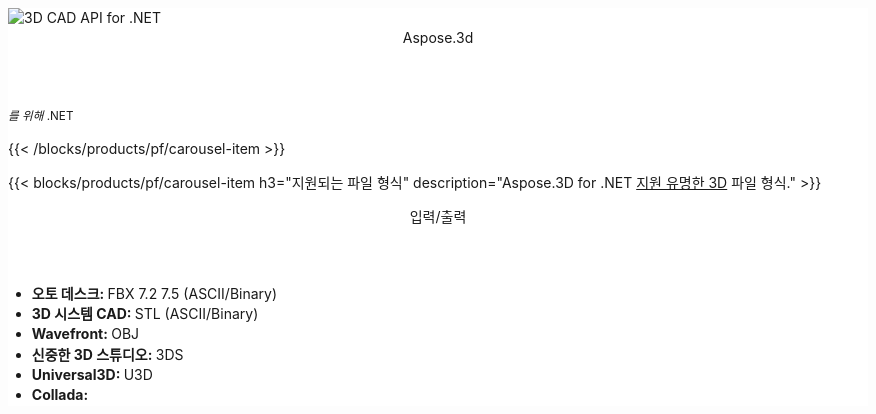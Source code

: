  </div>
 
 <div class="d1-logo">
  <img width="70" height="75" alt="3D CAD API for .NET" src="https://cms.admin.containerize.com/templates/aspose/img/products/3d/aspose_3d-for-net.svg"/>
  <header>
   Aspose.3d
  </header>
  <footer>
   <small>
    <em>
     를 위해
    </em>
    .NET
   </small>
  </footer>
 </div>
 
</div>

{{< /blocks/products/pf/carousel-item >}}

{{< blocks/products/pf/carousel-item h3="지원되는 파일 형식" description="Aspose.3D for .NET [지원 유명한 3D](https://docs.aspose.com/3d/net/supported-file-formats/)  파일 형식." >}}
<div class="diagram1 d2 d1-net">
 <div class="d1-row">
  <div class="d1-col d1-left">
   <header>
    <i class="fa fa-arrows-v">
    </i>
    입력/출력
   </header>
   <ul>
    <li>
     <b>
      오토 데스크:
     </b>
     FBX 7.2 7.5 (ASCII/Binary)
    </li>
    <li>
     <b>
      3D 시스템 CAD:
     </b>
     STL (ASCII/Binary)
    </li>
    <li>
     <b>
      Wavefront:
     </b>
     OBJ
    </li>
    <li>
     <b>
      신중한 3D 스튜디오:
     </b>
     3DS
    </li>
    <li>
     <b>
      Universal3D:
     </b>
     U3D
    </li>
    <li>
     <b>
      Collada: